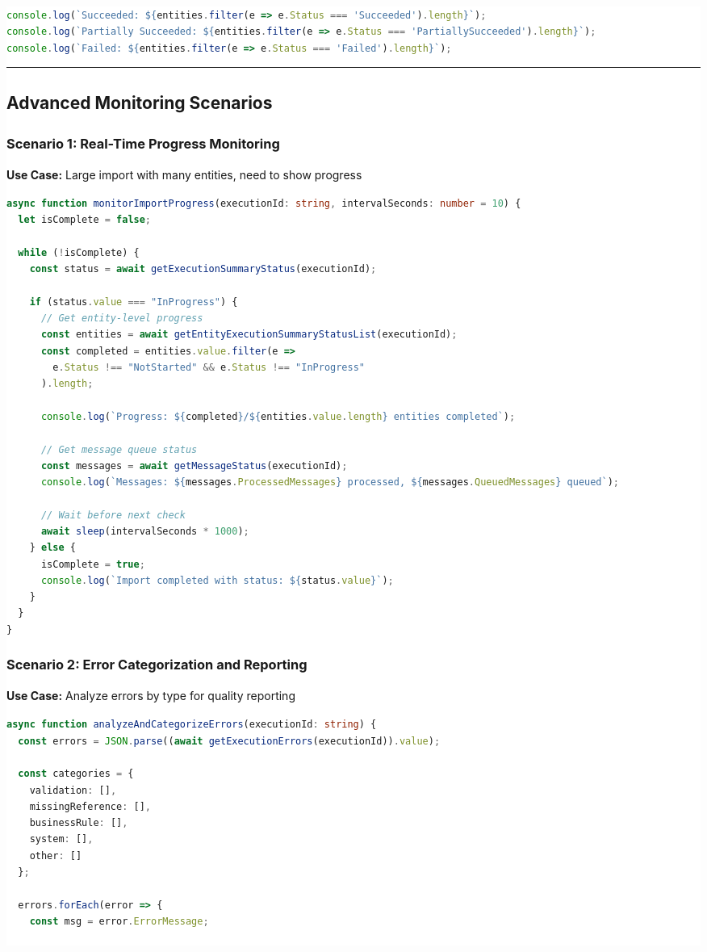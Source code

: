 ```typescript
console.log(`Succeeded: ${entities.filter(e => e.Status === 'Succeeded').length}`);
console.log(`Partially Succeeded: ${entities.filter(e => e.Status === 'PartiallySucceeded').length}`);
console.log(`Failed: ${entities.filter(e => e.Status === 'Failed').length}`);
```

---

## Advanced Monitoring Scenarios

### Scenario 1: Real-Time Progress Monitoring

**Use Case:** Large import with many entities, need to show progress

```typescript
async function monitorImportProgress(executionId: string, intervalSeconds: number = 10) {
  let isComplete = false;
  
  while (!isComplete) {
    const status = await getExecutionSummaryStatus(executionId);
    
    if (status.value === "InProgress") {
      // Get entity-level progress
      const entities = await getEntityExecutionSummaryStatusList(executionId);
      const completed = entities.value.filter(e => 
        e.Status !== "NotStarted" && e.Status !== "InProgress"
      ).length;
      
      console.log(`Progress: ${completed}/${entities.value.length} entities completed`);
      
      // Get message queue status
      const messages = await getMessageStatus(executionId);
      console.log(`Messages: ${messages.ProcessedMessages} processed, ${messages.QueuedMessages} queued`);
      
      // Wait before next check
      await sleep(intervalSeconds * 1000);
    } else {
      isComplete = true;
      console.log(`Import completed with status: ${status.value}`);
    }
  }
}
```

### Scenario 2: Error Categorization and Reporting

**Use Case:** Analyze errors by type for quality reporting

```typescript
async function analyzeAndCategorizeErrors(executionId: string) {
  const errors = JSON.parse((await getExecutionErrors(executionId)).value);
  
  const categories = {
    validation: [],
    missingReference: [],
    businessRule: [],
    system: [],
    other: []
  };
  
  errors.forEach(error => {
    const msg = error.ErrorMessage;
    
```